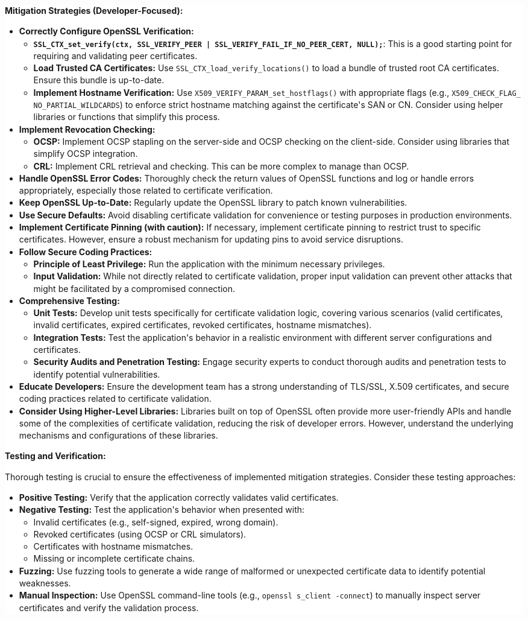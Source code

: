**Mitigation Strategies (Developer-Focused):**

* **Correctly Configure OpenSSL Verification:**
    * **`SSL_CTX_set_verify(ctx, SSL_VERIFY_PEER | SSL_VERIFY_FAIL_IF_NO_PEER_CERT, NULL);`**:  This is a good starting point for requiring and validating peer certificates.
    * **Load Trusted CA Certificates:** Use `SSL_CTX_load_verify_locations()` to load a bundle of trusted root CA certificates. Ensure this bundle is up-to-date.
    * **Implement Hostname Verification:**  Use `X509_VERIFY_PARAM_set_hostflags()` with appropriate flags (e.g., `X509_CHECK_FLAG_NO_PARTIAL_WILDCARDS`) to enforce strict hostname matching against the certificate's SAN or CN. Consider using helper libraries or functions that simplify this process.
* **Implement Revocation Checking:**
    * **OCSP:** Implement OCSP stapling on the server-side and OCSP checking on the client-side. Consider using libraries that simplify OCSP integration.
    * **CRL:** Implement CRL retrieval and checking. This can be more complex to manage than OCSP.
* **Handle OpenSSL Error Codes:**  Thoroughly check the return values of OpenSSL functions and log or handle errors appropriately, especially those related to certificate verification.
* **Keep OpenSSL Up-to-Date:** Regularly update the OpenSSL library to patch known vulnerabilities.
* **Use Secure Defaults:** Avoid disabling certificate validation for convenience or testing purposes in production environments.
* **Implement Certificate Pinning (with caution):**  If necessary, implement certificate pinning to restrict trust to specific certificates. However, ensure a robust mechanism for updating pins to avoid service disruptions.
* **Follow Secure Coding Practices:**
    * **Principle of Least Privilege:** Run the application with the minimum necessary privileges.
    * **Input Validation:** While not directly related to certificate validation, proper input validation can prevent other attacks that might be facilitated by a compromised connection.
* **Comprehensive Testing:**
    * **Unit Tests:** Develop unit tests specifically for certificate validation logic, covering various scenarios (valid certificates, invalid certificates, expired certificates, revoked certificates, hostname mismatches).
    * **Integration Tests:** Test the application's behavior in a realistic environment with different server configurations and certificates.
    * **Security Audits and Penetration Testing:** Engage security experts to conduct thorough audits and penetration tests to identify potential vulnerabilities.
* **Educate Developers:** Ensure the development team has a strong understanding of TLS/SSL, X.509 certificates, and secure coding practices related to certificate validation.
* **Consider Using Higher-Level Libraries:** Libraries built on top of OpenSSL often provide more user-friendly APIs and handle some of the complexities of certificate validation, reducing the risk of developer errors. However, understand the underlying mechanisms and configurations of these libraries.

**Testing and Verification:**

Thorough testing is crucial to ensure the effectiveness of implemented mitigation strategies. Consider these testing approaches:

* **Positive Testing:** Verify that the application correctly validates valid certificates.
* **Negative Testing:**  Test the application's behavior when presented with:
    * Invalid certificates (e.g., self-signed, expired, wrong domain).
    * Revoked certificates (using OCSP or CRL simulators).
    * Certificates with hostname mismatches.
    * Missing or incomplete certificate chains.
* **Fuzzing:** Use fuzzing tools to generate a wide range of malformed or unexpected certificate data to identify potential weaknesses.
* **Manual Inspection:**  Use OpenSSL command-line tools (e.g., `openssl s_client -connect`) to manually inspect server certificates and verify the validation process.
